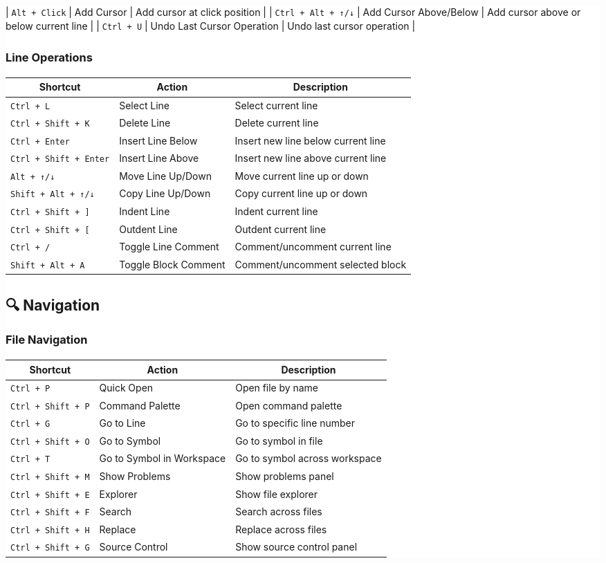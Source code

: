 | `Alt + Click` | Add Cursor | Add cursor at click position |
| `Ctrl + Alt + ↑/↓` | Add Cursor Above/Below | Add cursor above or below current line |
| `Ctrl + U` | Undo Last Cursor Operation | Undo last cursor operation |

### Line Operations

| Shortcut | Action | Description |
|----------|--------|-------------|
| `Ctrl + L` | Select Line | Select current line |
| `Ctrl + Shift + K` | Delete Line | Delete current line |
| `Ctrl + Enter` | Insert Line Below | Insert new line below current line |
| `Ctrl + Shift + Enter` | Insert Line Above | Insert new line above current line |
| `Alt + ↑/↓` | Move Line Up/Down | Move current line up or down |
| `Shift + Alt + ↑/↓` | Copy Line Up/Down | Copy current line up or down |
| `Ctrl + Shift + ]` | Indent Line | Indent current line |
| `Ctrl + Shift + [` | Outdent Line | Outdent current line |
| `Ctrl + /` | Toggle Line Comment | Comment/uncomment current line |
| `Shift + Alt + A` | Toggle Block Comment | Comment/uncomment selected block |

## 🔍 Navigation

### File Navigation

| Shortcut | Action | Description |
|----------|--------|-------------|
| `Ctrl + P` | Quick Open | Open file by name |
| `Ctrl + Shift + P` | Command Palette | Open command palette |
| `Ctrl + G` | Go to Line | Go to specific line number |
| `Ctrl + Shift + O` | Go to Symbol | Go to symbol in file |
| `Ctrl + T` | Go to Symbol in Workspace | Go to symbol across workspace |
| `Ctrl + Shift + M` | Show Problems | Show problems panel |
| `Ctrl + Shift + E` | Explorer | Show file explorer |
| `Ctrl + Shift + F` | Search | Search across files |
| `Ctrl + Shift + H` | Replace | Replace across files |
| `Ctrl + Shift + G` | Source Control | Show source control panel |
